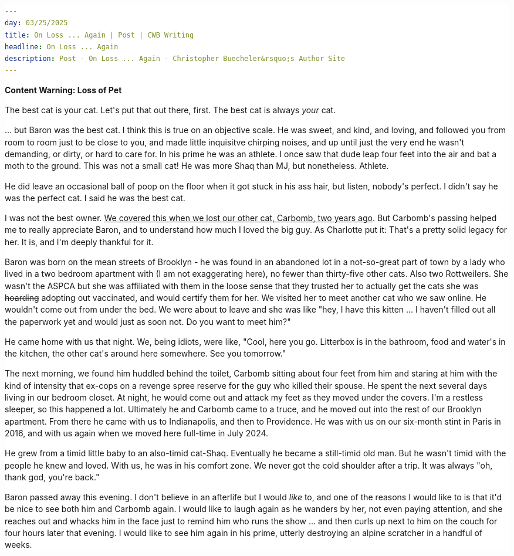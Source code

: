 ```yaml
---
day: 03/25/2025
title: On Loss ... Again | Post | CWB Writing
headline: On Loss ... Again
description: Post - On Loss ... Again - Christopher Buecheler&rsquo;s Author Site
---
```


**Content Warning: Loss of Pet**

The best cat is your cat. Let's put that out there, first. The best cat is always _your_ cat.

&hellip; but Baron was the best cat. I think this is true on an objective scale. He was sweet, and kind, and loving, and followed you from room to room just to be close to you, and made little inquisitve chirping noises, and up until just the very end he wasn't demanding, or dirty, or hard to care for. In his prime he was an athlete. I once saw that dude leap four feet into the air and bat a moth to the ground. This was not a small cat! He was more Shaq than MJ, but nonetheless. Athlete.

He did leave an occasional ball of poop on the floor when it got stuck in his ass hair, but listen, nobody's perfect. I didn't say he was the perfect cat. I said he was the best cat.

I was not the best owner. [We covered this when we lost our other cat, Carbomb, two years ago](/posts/2023-02-on-loss/). But Carbomb's passing helped me to really appreciate Baron, and to understand how much I loved the big guy. As Charlotte put it: That's a pretty solid legacy for her. It is, and I'm deeply thankful for it.

Baron was born on the mean streets of Brooklyn - he was found in an abandoned lot in a not-so-great part of town by a lady who lived in a two bedroom apartment with (I am not exaggerating here), no fewer than thirty-five other cats. Also two Rottweilers. She wasn't the ASPCA but she was affiliated with them in the loose sense that they trusted her to actually get the cats she was <strike>hoarding</strike> adopting out vaccinated, and would certify them for her. We visited her to meet another cat who we saw online. He wouldn't come out from under the bed. We were about to leave and she was like "hey, I have this kitten &hellip; I haven't filled out all the paperwork yet and would just as soon not. Do you want to meet him?"

He came home with us that night. We, being idiots, were like, "Cool, here you go. Litterbox is in the bathroom, food and water's in the kitchen, the other cat's around here somewhere. See you tomorrow."

The next morning, we found him huddled behind the toilet, Carbomb sitting about four feet from him and staring at him with the kind of intensity that ex-cops on a revenge spree reserve for the guy who killed their spouse. He spent the next several days living in our bedroom closet. At night, he would come out and attack my feet as they moved under the covers. I'm a restless sleeper, so this happened a lot. Ultimately he and Carbomb came to a truce, and he moved out into the rest of our Brooklyn apartment. From there he came with us to Indianapolis, and then to Providence. He was with us on our six-month stint in Paris in 2016, and with us again when we moved here full-time in July 2024.

He grew from a timid little baby to an also-timid cat-Shaq. Eventually he became a still-timid old man. But he wasn't timid with the people he knew and loved. With us, he was in his comfort zone. We never got the cold shoulder after a trip. It was always "oh, thank god, you're back."

Baron passed away this evening. I don't believe in an afterlife but I would _like_ to, and one of the reasons I would like to is that it'd be nice to see both him and Carbomb again. I would like to laugh again as he wanders by her, not even paying attention, and she reaches out and whacks him in the face just to remind him who runs the show &hellip; and then curls up next to him on the couch for four hours later that evening. I would like to see him again in his prime, utterly destroying an alpine scratcher in a handful of weeks.
